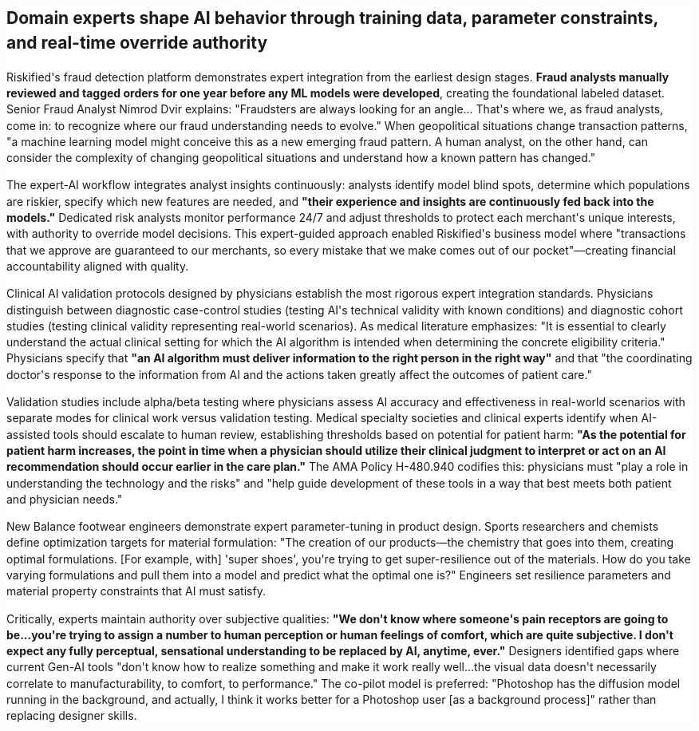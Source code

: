 ## Domain experts shape AI behavior through training data, parameter constraints, and real-time override authority

Riskified's fraud detection platform demonstrates expert integration from the earliest design stages. **Fraud analysts manually reviewed and tagged orders for one year before any ML models were developed**, creating the foundational labeled dataset. Senior Fraud Analyst Nimrod Dvir explains: "Fraudsters are always looking for an angle... That's where we, as fraud analysts, come in: to recognize where our fraud understanding needs to evolve." When geopolitical situations change transaction patterns, "a machine learning model might conceive this as a new emerging fraud pattern. A human analyst, on the other hand, can consider the complexity of changing geopolitical situations and understand how a known pattern has changed."

The expert-AI workflow integrates analyst insights continuously: analysts identify model blind spots, determine which populations are riskier, specify which new features are needed, and **"their experience and insights are continuously fed back into the models."** Dedicated risk analysts monitor performance 24/7 and adjust thresholds to protect each merchant's unique interests, with authority to override model decisions. This expert-guided approach enabled Riskified's business model where "transactions that we approve are guaranteed to our merchants, so every mistake that we make comes out of our pocket"—creating financial accountability aligned with quality.

Clinical AI validation protocols designed by physicians establish the most rigorous expert integration standards. Physicians distinguish between diagnostic case-control studies (testing AI's technical validity with known conditions) and diagnostic cohort studies (testing clinical validity representing real-world scenarios). As medical literature emphasizes: "It is essential to clearly understand the actual clinical setting for which the AI algorithm is intended when determining the concrete eligibility criteria." Physicians specify that **"an AI algorithm must deliver information to the right person in the right way"** and that "the coordinating doctor's response to the information from AI and the actions taken greatly affect the outcomes of patient care."

Validation studies include alpha/beta testing where physicians assess AI accuracy and effectiveness in real-world scenarios with separate modes for clinical work versus validation testing. Medical specialty societies and clinical experts identify when AI-assisted tools should escalate to human review, establishing thresholds based on potential for patient harm: **"As the potential for patient harm increases, the point in time when a physician should utilize their clinical judgment to interpret or act on an AI recommendation should occur earlier in the care plan."** The AMA Policy H-480.940 codifies this: physicians must "play a role in understanding the technology and the risks" and "help guide development of these tools in a way that best meets both patient and physician needs."

New Balance footwear engineers demonstrate expert parameter-tuning in product design. Sports researchers and chemists define optimization targets for material formulation: "The creation of our products—the chemistry that goes into them, creating optimal formulations. [For example, with] 'super shoes', you're trying to get super-resilience out of the materials. How do you take varying formulations and pull them into a model and predict what the optimal one is?" Engineers set resilience parameters and material property constraints that AI must satisfy.

Critically, experts maintain authority over subjective qualities: **"We don't know where someone's pain receptors are going to be...you're trying to assign a number to human perception or human feelings of comfort, which are quite subjective. I don't expect any fully perceptual, sensational understanding to be replaced by AI, anytime, ever."** Designers identified gaps where current Gen-AI tools "don't know how to realize something and make it work really well...the visual data doesn't necessarily correlate to manufacturability, to comfort, to performance." The co-pilot model is preferred: "Photoshop has the diffusion model running in the background, and actually, I think it works better for a Photoshop user [as a background process]" rather than replacing designer skills.
